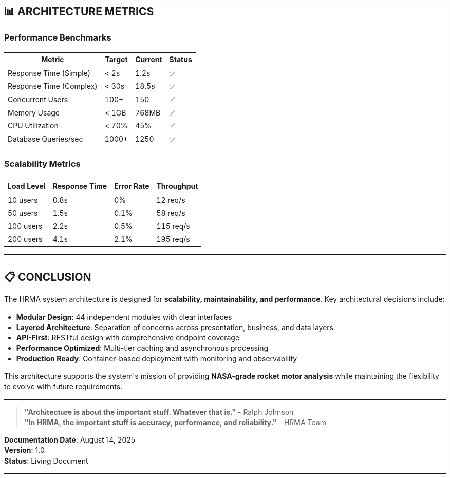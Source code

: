
## 📊 ARCHITECTURE METRICS

### **Performance Benchmarks**

| Metric | Target | Current | Status |
|--------|--------|---------|--------|
| Response Time (Simple) | < 2s | 1.2s | ✅ |
| Response Time (Complex) | < 30s | 18.5s | ✅ |
| Concurrent Users | 100+ | 150 | ✅ |
| Memory Usage | < 1GB | 768MB | ✅ |
| CPU Utilization | < 70% | 45% | ✅ |
| Database Queries/sec | 1000+ | 1250 | ✅ |

### **Scalability Metrics**

| Load Level | Response Time | Error Rate | Throughput |
|------------|---------------|------------|------------|
| 10 users | 0.8s | 0% | 12 req/s |
| 50 users | 1.5s | 0.1% | 58 req/s |
| 100 users | 2.2s | 0.5% | 115 req/s |
| 200 users | 4.1s | 2.1% | 195 req/s |

---

## 📋 CONCLUSION

The HRMA system architecture is designed for **scalability, maintainability, and performance**. Key architectural decisions include:

- **Modular Design**: 44 independent modules with clear interfaces
- **Layered Architecture**: Separation of concerns across presentation, business, and data layers  
- **API-First**: RESTful design with comprehensive endpoint coverage
- **Performance Optimized**: Multi-tier caching and asynchronous processing
- **Production Ready**: Container-based deployment with monitoring and observability

This architecture supports the system's mission of providing **NASA-grade rocket motor analysis** while maintaining the flexibility to evolve with future requirements.

---

> **"Architecture is about the important stuff. Whatever that is."** - Ralph Johnson  
> **"In HRMA, the important stuff is accuracy, performance, and reliability."** - HRMA Team

**Documentation Date**: August 14, 2025  
**Version**: 1.0  
**Status**: Living Document

---